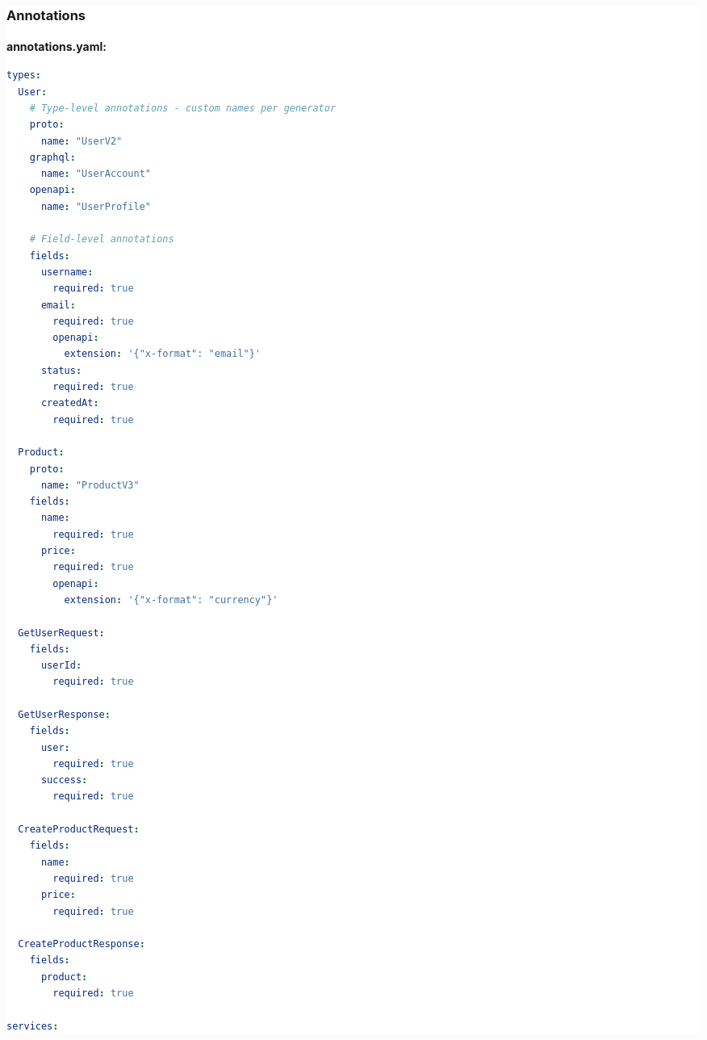 ### Annotations

**annotations.yaml:**
```yaml
types:
  User:
    # Type-level annotations - custom names per generator
    proto:
      name: "UserV2"
    graphql:
      name: "UserAccount"
    openapi:
      name: "UserProfile"

    # Field-level annotations
    fields:
      username:
        required: true
      email:
        required: true
        openapi:
          extension: '{"x-format": "email"}'
      status:
        required: true
      createdAt:
        required: true

  Product:
    proto:
      name: "ProductV3"
    fields:
      name:
        required: true
      price:
        required: true
        openapi:
          extension: '{"x-format": "currency"}'

  GetUserRequest:
    fields:
      userId:
        required: true

  GetUserResponse:
    fields:
      user:
        required: true
      success:
        required: true

  CreateProductRequest:
    fields:
      name:
        required: true
      price:
        required: true

  CreateProductResponse:
    fields:
      product:
        required: true

services:
```